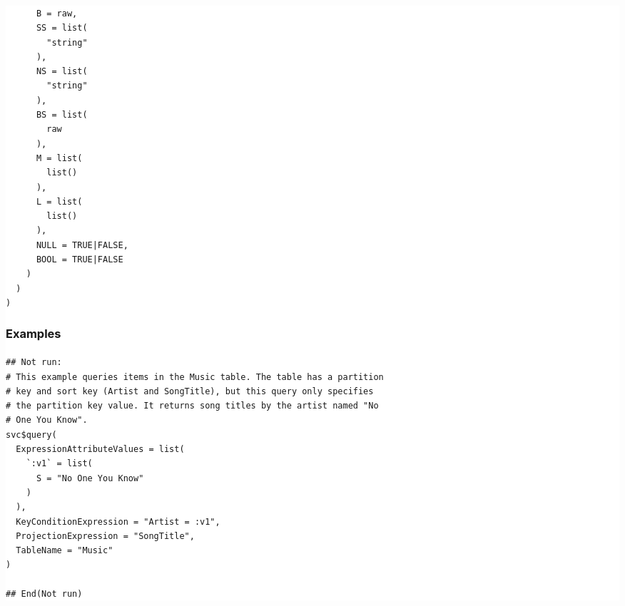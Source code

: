           B = raw,
          SS = list(
            "string"
          ),
          NS = list(
            "string"
          ),
          BS = list(
            raw
          ),
          M = list(
            list()
          ),
          L = list(
            list()
          ),
          NULL = TRUE|FALSE,
          BOOL = TRUE|FALSE
        )
      )
    )

### Examples

    ## Not run: 
    # This example queries items in the Music table. The table has a partition
    # key and sort key (Artist and SongTitle), but this query only specifies
    # the partition key value. It returns song titles by the artist named "No
    # One You Know".
    svc$query(
      ExpressionAttributeValues = list(
        `:v1` = list(
          S = "No One You Know"
        )
      ),
      KeyConditionExpression = "Artist = :v1",
      ProjectionExpression = "SongTitle",
      TableName = "Music"
    )

    ## End(Not run)
